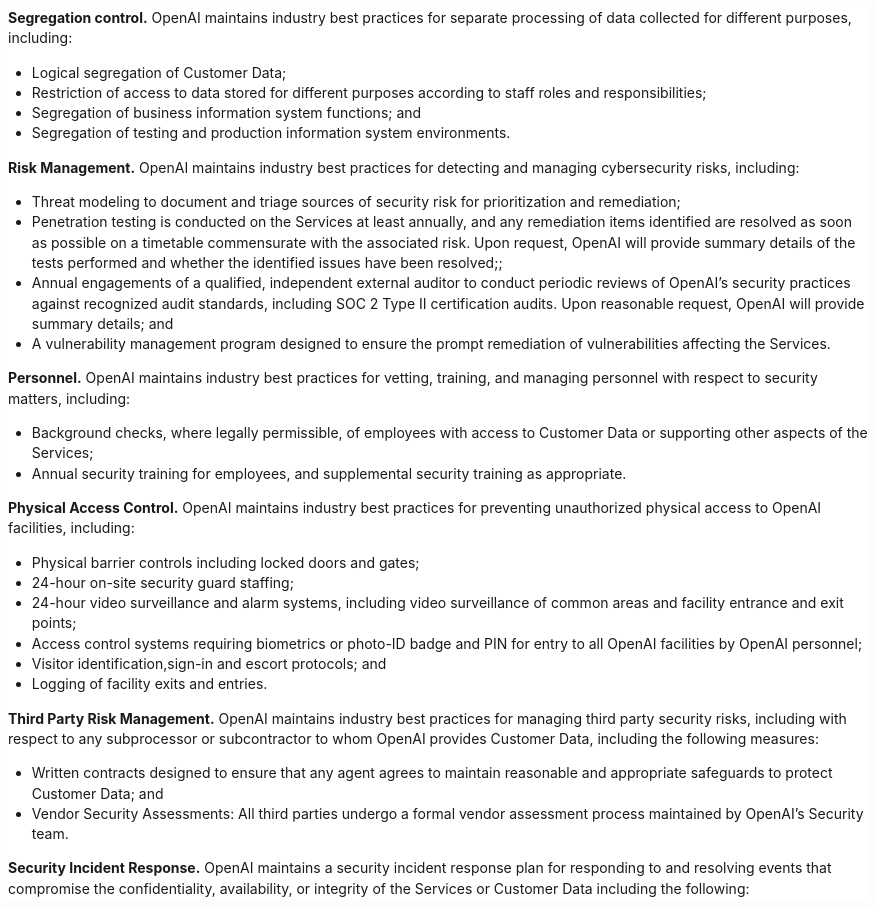 **Segregation control.** OpenAI maintains industry best practices for separate processing of data collected for different purposes, including:

* Logical segregation of Customer Data;
* Restriction of access to data stored for different purposes according to staff roles and responsibilities;
* Segregation of business information system functions; and
* Segregation of testing and production information system environments.

**Risk Management.** OpenAI maintains industry best practices for detecting and managing cybersecurity risks, including:

* Threat modeling to document and triage sources of security risk for prioritization and remediation;
* Penetration testing is conducted on the Services at least annually, and any remediation items identified are resolved as soon as possible on a timetable commensurate with the associated risk. Upon request, OpenAI will provide summary details of the tests performed and whether the identified issues have been resolved;;
* Annual engagements of a qualified, independent external auditor to conduct periodic reviews of OpenAI’s security practices against recognized audit standards, including SOC 2 Type II certification audits. Upon reasonable request, OpenAI will provide summary details; and
* A vulnerability management program designed to ensure the prompt remediation of vulnerabilities affecting the Services.

**Personnel.** OpenAI maintains industry best practices for vetting, training, and managing personnel with respect to security matters, including:

* Background checks, where legally permissible, of employees with access to Customer Data or supporting other aspects of the Services;
* Annual security training for employees, and supplemental security training as appropriate.

**Physical Access Control.** OpenAI maintains industry best practices for preventing unauthorized physical access to OpenAI facilities, including:

* Physical barrier controls including locked doors and gates;
* 24-hour on-site security guard staffing;
* 24-hour video surveillance and alarm systems, including video surveillance of common areas and facility entrance and exit points;
* Access control systems requiring biometrics or photo-ID badge and PIN for entry to all OpenAI facilities by OpenAI personnel;
* Visitor identification,sign-in and escort protocols; and
* Logging of facility exits and entries.

**Third Party Risk Management.** OpenAI maintains industry best practices for managing third party security risks, including with respect to any subprocessor or subcontractor to whom OpenAI provides Customer Data, including the following measures:

* Written contracts designed to ensure that any agent agrees to maintain reasonable and appropriate safeguards to protect Customer Data; and
* Vendor Security Assessments: All third parties undergo a formal vendor assessment process maintained by OpenAI’s Security team.

**Security Incident Response.** OpenAI maintains a security incident response plan for responding to and resolving events that compromise the confidentiality, availability, or integrity of the Services or Customer Data including the following:

